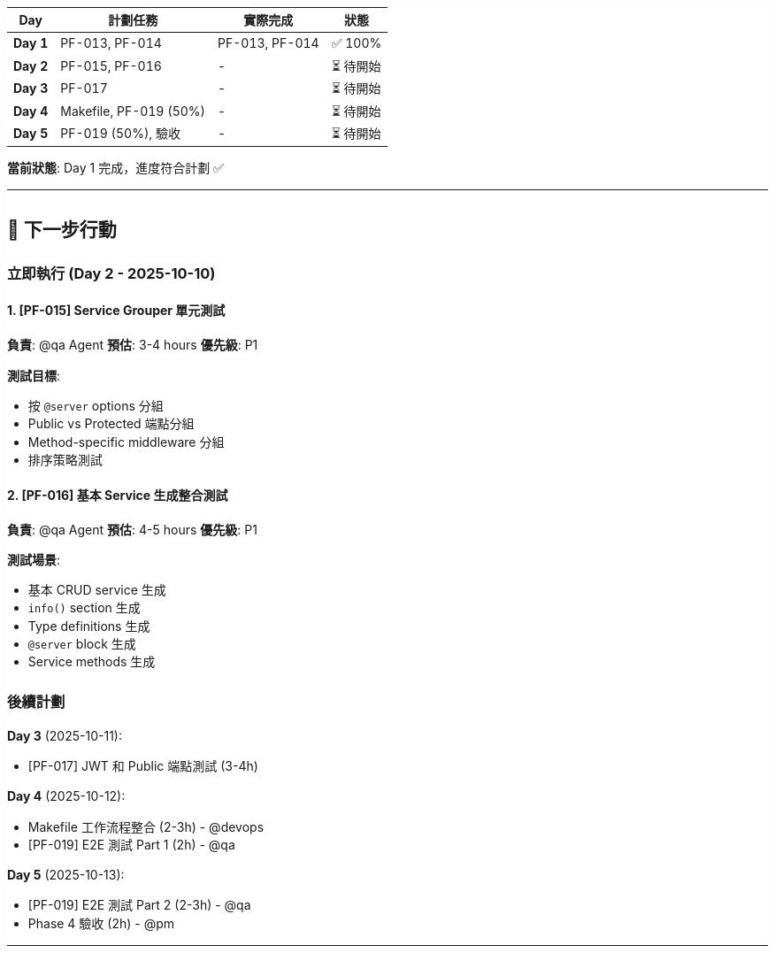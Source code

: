 | Day | 計劃任務 | 實際完成 | 狀態 |
|-----|---------|---------|------|
| **Day 1** | PF-013, PF-014 | PF-013, PF-014 | ✅ 100% |
| **Day 2** | PF-015, PF-016 | - | ⏳ 待開始 |
| **Day 3** | PF-017 | - | ⏳ 待開始 |
| **Day 4** | Makefile, PF-019 (50%) | - | ⏳ 待開始 |
| **Day 5** | PF-019 (50%), 驗收 | - | ⏳ 待開始 |

**當前狀態**: Day 1 完成，進度符合計劃 ✅

---

## 🚀 下一步行動

### 立即執行 (Day 2 - 2025-10-10)

#### 1. [PF-015] Service Grouper 單元測試
**負責**: @qa Agent
**預估**: 3-4 hours
**優先級**: P1

**測試目標**:
- 按 `@server` options 分組
- Public vs Protected 端點分組
- Method-specific middleware 分組
- 排序策略測試

#### 2. [PF-016] 基本 Service 生成整合測試
**負責**: @qa Agent
**預估**: 4-5 hours
**優先級**: P1

**測試場景**:
- 基本 CRUD service 生成
- `info()` section 生成
- Type definitions 生成
- `@server` block 生成
- Service methods 生成

### 後續計劃

**Day 3** (2025-10-11):
- [PF-017] JWT 和 Public 端點測試 (3-4h)

**Day 4** (2025-10-12):
- Makefile 工作流程整合 (2-3h) - @devops
- [PF-019] E2E 測試 Part 1 (2h) - @qa

**Day 5** (2025-10-13):
- [PF-019] E2E 測試 Part 2 (2-3h) - @qa
- Phase 4 驗收 (2h) - @pm

---